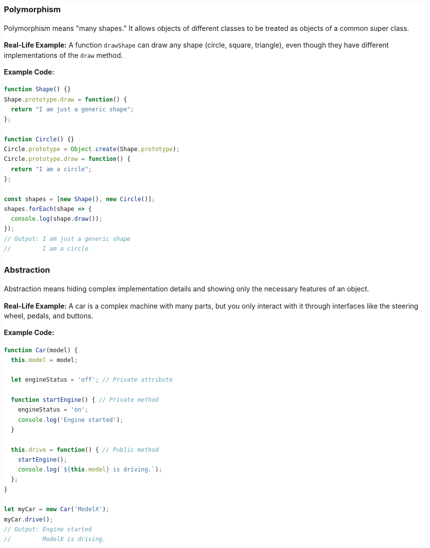 ### Polymorphism

Polymorphism means "many shapes." It allows objects of different classes to be treated as objects of a common super class.

**Real-Life Example:** A function `drawShape` can draw any shape (circle, square, triangle), even though they have different implementations of the `draw` method.

**Example Code:**

```javascript
function Shape() {}
Shape.prototype.draw = function() {
  return "I am just a generic shape";
};

function Circle() {}
Circle.prototype = Object.create(Shape.prototype);
Circle.prototype.draw = function() {
  return "I am a circle";
};

const shapes = [new Shape(), new Circle()];
shapes.forEach(shape => {
  console.log(shape.draw());
});
// Output: I am just a generic shape
//         I am a circle
```

### Abstraction

Abstraction means hiding complex implementation details and showing only the necessary features of an object.

**Real-Life Example:** A car is a complex machine with many parts, but you only interact with it through interfaces like the steering wheel, pedals, and buttons.

**Example Code:**

```javascript
function Car(model) {
  this.model = model;

  let engineStatus = 'off'; // Private attribute

  function startEngine() { // Private method
    engineStatus = 'on';
    console.log('Engine started');
  }

  this.drive = function() { // Public method
    startEngine();
    console.log(`${this.model} is driving.`);
  };
}

let myCar = new Car('ModelX');
myCar.drive();
// Output: Engine started
//         ModelX is driving.
```
